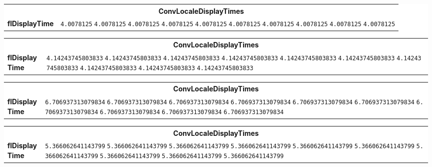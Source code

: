 
<table><tr><th colspan="100%">ConvLocaleDisplayTimes</th></tr><tr><td><b>flDisplayTime</b></td><td><code>4.0078125</code>
<code>4.0078125</code>
<code>4.0078125</code>
<code>4.0078125</code>
<code>4.0078125</code>
<code>4.0078125</code>
<code>4.0078125</code>
<code>4.0078125</code>
<code>4.0078125</code>
<code>4.0078125</code>
</td></tr></table>


<table><tr><th colspan="100%">ConvLocaleDisplayTimes</th></tr><tr><td><b>flDisplayTime</b></td><td><code>4.14243745803833</code>
<code>4.14243745803833</code>
<code>4.14243745803833</code>
<code>4.14243745803833</code>
<code>4.14243745803833</code>
<code>4.14243745803833</code>
<code>4.14243745803833</code>
<code>4.14243745803833</code>
<code>4.14243745803833</code>
<code>4.14243745803833</code>
</td></tr></table>


<table><tr><th colspan="100%">ConvLocaleDisplayTimes</th></tr><tr><td><b>flDisplayTime</b></td><td><code>6.706937313079834</code>
<code>6.706937313079834</code>
<code>6.706937313079834</code>
<code>6.706937313079834</code>
<code>6.706937313079834</code>
<code>6.706937313079834</code>
<code>6.706937313079834</code>
<code>6.706937313079834</code>
<code>6.706937313079834</code>
<code>6.706937313079834</code>
</td></tr></table>


<table><tr><th colspan="100%">ConvLocaleDisplayTimes</th></tr><tr><td><b>flDisplayTime</b></td><td><code>5.366062641143799</code>
<code>5.366062641143799</code>
<code>5.366062641143799</code>
<code>5.366062641143799</code>
<code>5.366062641143799</code>
<code>5.366062641143799</code>
<code>5.366062641143799</code>
<code>5.366062641143799</code>
<code>5.366062641143799</code>
<code>5.366062641143799</code>
</td></tr></table>
